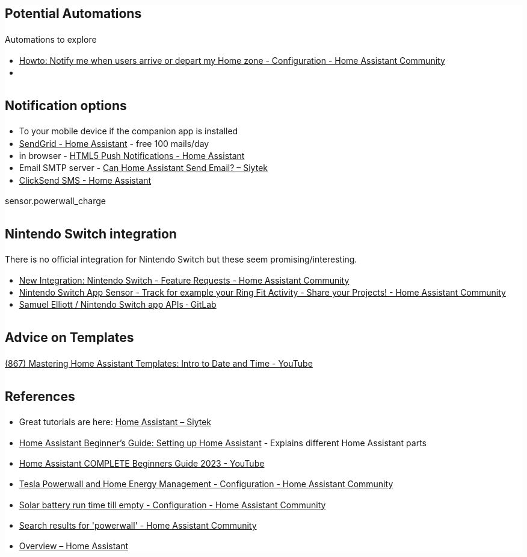 ## Potential Automations

Automations to explore

- [Howto: Notify me when users arrive or depart my Home zone - Configuration - Home Assistant Community](https://community.home-assistant.io/t/howto-notify-me-when-users-arrive-or-depart-my-home-zone/332702)
- 


## Notification options

- To your mobile device if the companion app is installed
- [SendGrid - Home Assistant](https://www.home-assistant.io/integrations/sendgrid) - free 100 mails/day
- in browser - [HTML5 Push Notifications - Home Assistant](https://www.home-assistant.io/integrations/html5)
- Email SMTP server - [Can Home Assistant Send Email? – Siytek](https://siytek.com/can-home-assistant-send-email/#:~:text=Can%20Home%20Assistant%20Send%20Email%3F%201%20Setting%20up,service%20to%20Home%20Assistant.%20...%203%20Conclusion%20)
- [ClickSend SMS - Home Assistant](https://www.home-assistant.io/integrations/clicksend/)

sensor.powerwall_charge

## Nintendo Switch integration

There is no official integration for Nintendo Switch but these seem promising/interesting.

- [New Integration: Nintendo Switch - Feature Requests - Home Assistant Community](https://community.home-assistant.io/t/new-integration-nintendo-switch/564797)
- [Nintendo Switch App Sensor - Track for example your Ring Fit Activity - Share your Projects! - Home Assistant Community](https://community.home-assistant.io/t/nintendo-switch-app-sensor-track-for-example-your-ring-fit-activity/308280/10)
- [Samuel Elliott / Nintendo Switch app APIs · GitLab](https://gitlab.com/samuelthomas2774/nxapi)

## Advice on Templates

[(867) Mastering Home Assistant Templates: Intro to Date and Time - YouTube](https://www.youtube.com/watch?v=2WIi5xq0iHI)

## References

- Great tutorials are here: [Home Assistant – Siytek](https://siytek.com/category/smart-home-tek/home-assistant/)
- [Home Assistant Beginner’s Guide: Setting up Home Assistant](https://home-assistant-guide.com/guide/the-home-assistant-beginners-guide-part-1-setting-up-hass-io/#:~:text=The%20Home%20Assistant%20Supervisor%20allows%20you%2C%20the%20user%2C,Make%20and%20restore%20backups%20Add-ons%20Unified%20audio%20system) - Explains different Home Assistant parts
- [Home Assistant COMPLETE Beginners Guide 2023 - YouTube](https://www.youtube.com/watch?v=LI3lhgOiZ-8)

- [Tesla Powerwall and Home Energy Management - Configuration - Home Assistant Community](https://community.home-assistant.io/t/tesla-powerwall-and-home-energy-management/335228/7)
- [Solar battery run time till empty - Configuration - Home Assistant Community](https://community.home-assistant.io/t/solar-battery-run-time-till-empty/408778/12)
- [Search results for 'powerwall' - Home Assistant Community](https://community.home-assistant.io/search?q=powerwall)
- [Overview – Home Assistant](http://192.168.64.2:8123/lovelace/0)
